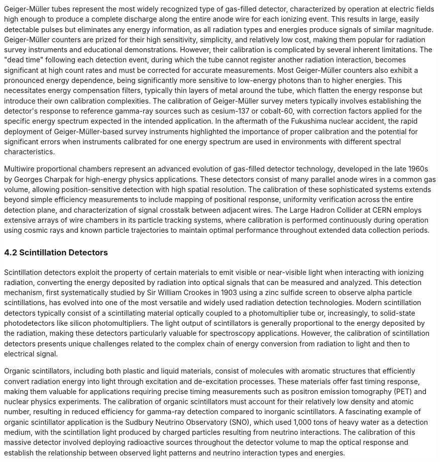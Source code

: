 Geiger-Müller tubes represent the most widely recognized type of gas-filled detector, characterized by operation at electric fields high enough to produce a complete discharge along the entire anode wire for each ionizing event. This results in large, easily detectable pulses but eliminates any energy information, as all radiation types and energies produce signals of similar magnitude. Geiger-Müller counters are prized for their high sensitivity, simplicity, and relatively low cost, making them popular for radiation survey instruments and educational demonstrations. However, their calibration is complicated by several inherent limitations. The "dead time" following each detection event, during which the tube cannot register another radiation interaction, becomes significant at high count rates and must be corrected for accurate measurements. Most Geiger-Müller counters also exhibit a pronounced energy dependence, being significantly more sensitive to low-energy photons than to higher energies. This necessitates energy compensation filters, typically thin layers of metal around the tube, which flatten the energy response but introduce their own calibration complexities. The calibration of Geiger-Müller survey meters typically involves establishing the detector's response to reference gamma-ray sources such as cesium-137 or cobalt-60, with correction factors applied for the specific energy spectrum expected in the intended application. In the aftermath of the Fukushima nuclear accident, the rapid deployment of Geiger-Müller-based survey instruments highlighted the importance of proper calibration and the potential for significant errors when instruments calibrated for one energy spectrum are used in environments with different spectral characteristics.

Multiwire proportional chambers represent an advanced evolution of gas-filled detector technology, developed in the late 1960s by Georges Charpak for high-energy physics applications. These detectors consist of many parallel anode wires in a common gas volume, allowing position-sensitive detection with high spatial resolution. The calibration of these sophisticated systems extends beyond simple efficiency measurements to include mapping of positional response, uniformity verification across the entire detection plane, and characterization of signal crosstalk between adjacent wires. The Large Hadron Collider at CERN employs extensive arrays of wire chambers in its particle tracking systems, where calibration is performed continuously during operation using cosmic rays and known particle trajectories to maintain optimal performance throughout extended data collection periods.

### 4.2 Scintillation Detectors

Scintillation detectors exploit the property of certain materials to emit visible or near-visible light when interacting with ionizing radiation, converting the energy deposited by radiation into optical signals that can be measured and analyzed. This detection mechanism, first systematically studied by Sir William Crookes in 1903 using a zinc sulfide screen to observe alpha particle scintillations, has evolved into one of the most versatile and widely used radiation detection technologies. Modern scintillation detectors typically consist of a scintillating material optically coupled to a photomultiplier tube or, increasingly, to solid-state photodetectors like silicon photomultipliers. The light output of scintillators is generally proportional to the energy deposited by the radiation, making these detectors particularly valuable for spectroscopy applications. However, the calibration of scintillation detectors presents unique challenges related to the complex chain of energy conversion from radiation to light and then to electrical signal.

Organic scintillators, including both plastic and liquid materials, consist of molecules with aromatic structures that efficiently convert radiation energy into light through excitation and de-excitation processes. These materials offer fast timing response, making them valuable for applications requiring precise timing measurements such as positron emission tomography (PET) and nuclear physics experiments. The calibration of organic scintillators must account for their relatively low density and atomic number, resulting in reduced efficiency for gamma-ray detection compared to inorganic scintillators. A fascinating example of organic scintillator application is the Sudbury Neutrino Observatory (SNO), which used 1,000 tons of heavy water as a detection medium, with the scintillation light produced by charged particles resulting from neutrino interactions. The calibration of this massive detector involved deploying radioactive sources throughout the detector volume to map the optical response and establish the relationship between observed light patterns and neutrino interaction types and energies.
